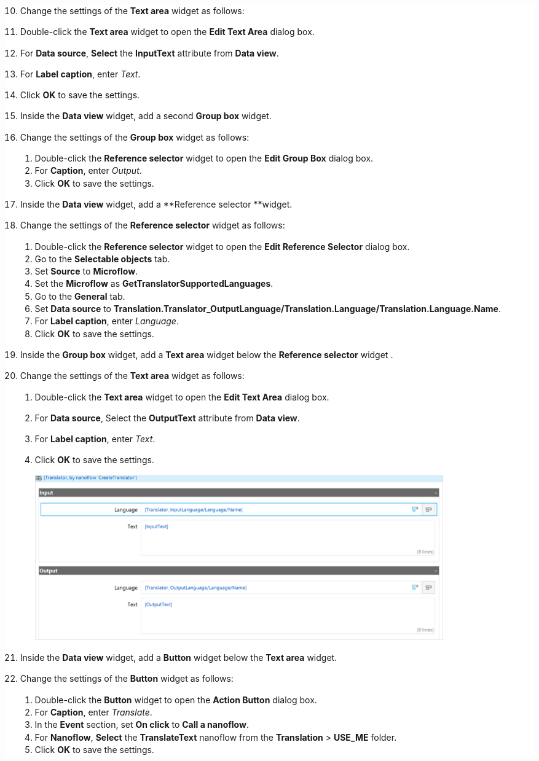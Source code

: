 10. Change the settings of the **Text area** widget as follows:
   1. Double-click the **Text area** widget to open the **Edit Text Area** dialog box.
   2. For **Data source**, **Select** the **InputText** attribute from **Data view**.
   2. For **Label caption**, enter *Text*.
   4. Click **OK** to save the settings. 
11. Inside the **Data view** widget, add a second **Group box** widget.
12. Change the settings of the **Group box** widget as follows:
    1. Double-click the **Reference selector** widget to open the **Edit Group Box** dialog box.
    2. For **Caption**, enter *Output*.
    3. Click **OK** to save the settings.
13. Inside the **Data view** widget, add a **Reference selector **widget.
14. Change the settings of the **Reference selector** widget as follows:
    1. Double-click the **Reference selector** widget to open the **Edit Reference Selector** dialog box.
    2. Go to the **Selectable objects** tab.
    3. Set **Source** to **Microflow**.
    4. Set the **Microflow** as **GetTranslatorSupportedLanguages**.
    5. Go to the **General** tab.
    6. Set **Data source** to **Translation.Translator_OutputLanguage/Translation.Language/Translation.Language.Name**.
    7. For **Label caption**, enter *Language*.
    8. Click **OK** to save the settings.
15. Inside the **Group box** widget, add a **Text area** widget below the **Reference selector** widget .
16.  Change the settings of the **Text area** widget as follows:
     1. Double-click the **Text area** widget to open the **Edit Text Area** dialog box.
     2. For **Data source**, Select the **OutputText** attribute from **Data view**.
     3. For **Label caption**, enter *Text*.
     4.  Click **OK** to save the settings. 

         ![data-view](attachments/cogniso-translation/data-view.png)

17. Inside the **Data view** widget, add a **Button** widget below the **Text area** widget.

18. Change the settings of the **Button** widget as follows:
    1. Double-click the **Button** widget to open the **Action Button** dialog box.
    2. For **Caption**, enter *Translate*.
    3. In the **Event** section, set **On click** to **Call a nanoflow**.
    4. For **Nanoflow**, **Select** the **TranslateText** nanoflow from the **Translation** > **USE_ME** folder.
    5. Click **OK** to save the settings.  
